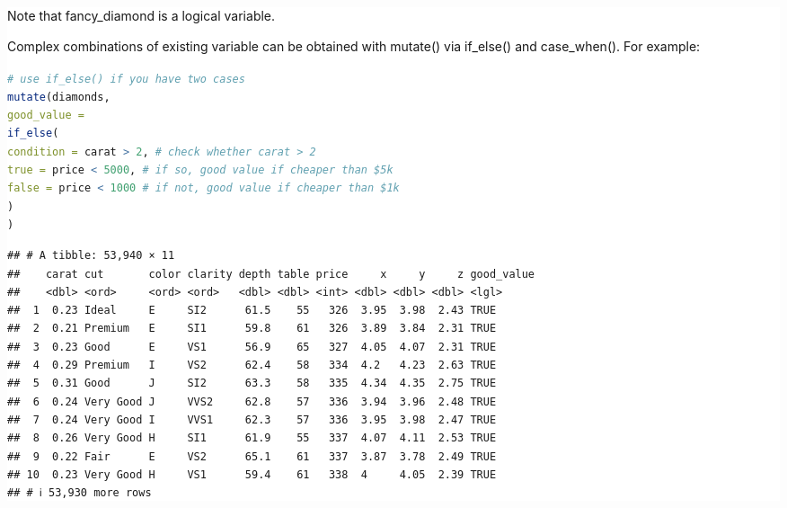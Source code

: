 Note that fancy_diamond is a logical variable.

Complex combinations of existing variable can be obtained with mutate()
via if_else() and case_when(). For example:

``` r
# use if_else() if you have two cases
mutate(diamonds,
good_value =
if_else(
condition = carat > 2, # check whether carat > 2
true = price < 5000, # if so, good value if cheaper than $5k
false = price < 1000 # if not, good value if cheaper than $1k
)
)
```

    ## # A tibble: 53,940 × 11
    ##    carat cut       color clarity depth table price     x     y     z good_value
    ##    <dbl> <ord>     <ord> <ord>   <dbl> <dbl> <int> <dbl> <dbl> <dbl> <lgl>     
    ##  1  0.23 Ideal     E     SI2      61.5    55   326  3.95  3.98  2.43 TRUE      
    ##  2  0.21 Premium   E     SI1      59.8    61   326  3.89  3.84  2.31 TRUE      
    ##  3  0.23 Good      E     VS1      56.9    65   327  4.05  4.07  2.31 TRUE      
    ##  4  0.29 Premium   I     VS2      62.4    58   334  4.2   4.23  2.63 TRUE      
    ##  5  0.31 Good      J     SI2      63.3    58   335  4.34  4.35  2.75 TRUE      
    ##  6  0.24 Very Good J     VVS2     62.8    57   336  3.94  3.96  2.48 TRUE      
    ##  7  0.24 Very Good I     VVS1     62.3    57   336  3.95  3.98  2.47 TRUE      
    ##  8  0.26 Very Good H     SI1      61.9    55   337  4.07  4.11  2.53 TRUE      
    ##  9  0.22 Fair      E     VS2      65.1    61   337  3.87  3.78  2.49 TRUE      
    ## 10  0.23 Very Good H     VS1      59.4    61   338  4     4.05  2.39 TRUE      
    ## # ℹ 53,930 more rows
